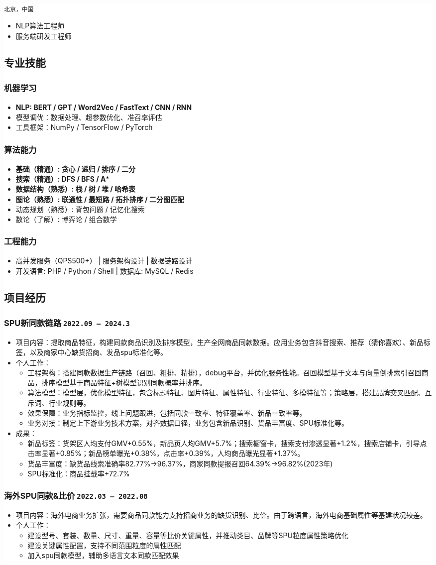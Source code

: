 ```
北京，中国
```

* NLP算法工程师
* 服务端研发工程师

## 专业技能

### **机器学习**

* **NLP: BERT / GPT / Word2Vec / FastText / CNN / RNN**
* 模型调优：数据处理、超参数优化、准召率评估
* 工具框架：NumPy / TensorFlow / PyTorch

### **算法能力**

* **基础（精通）: 贪心 / 递归 / 排序 / 二分**
* **搜索（精通）: DFS / BFS / A***
* **数据结构（熟悉）: 栈 / 树 / 堆 / 哈希表**
* **图论（熟悉）: 联通性 / 最短路 / 拓扑排序 / 二分图匹配**
* 动态规划（熟悉）: 背包问题 / 记忆化搜索
* 数论（了解）: 博弈论 / 组合数学

### **工程能力**

* 高并发服务（QPS500+） | 服务架构设计 | 数据链路设计
* 开发语言: PHP / Python / Shell | 数据库: MySQL / Redis

## 项目经历

### **SPU新同款链路** `2022.09 – 2024.3`

* 项目内容：提取商品特征，构建同款商品识别及排序模型，生产全网商品同款数据。应用业务包含抖音搜索、推荐（猜你喜欢）、新品标签，以及商家中心缺货招商、发品spu标准化等。
* 个人工作：
    + 工程架构：搭建同款数据生产链路（召回、粗排、精排），debug平台，并优化服务性能。召回模型基于文本与向量倒排索引召回商品，排序模型基于商品特征+树模型识别同款概率并排序。
    + 算法模型：模型层，优化模型特征，包含标题特征、图片特征、属性特征、行业特征、多模特征等；策略层，搭建品牌交叉匹配、互斥词、行业规则等。
    + 效果保障：业务指标监控，线上问题跟进，包括同款一致率、特征覆盖率、新品一致率等。
    + 业务对接：制定上下游业务技术方案，对齐数据口径，业务包含新品识别、货品丰富度、SPU标准化等。
* 成果：
    + 新品标签：货架区人均支付GMV+0.55%，新品页人均GMV+5.7%；搜索橱窗卡，搜索支付渗透显著+1.2%，搜索店铺卡，引导点击率显著+0.85%；新品榜单曝光+0.38%，点击率+0.39%，人均商品曝光显著+1.37%。
    + 货品丰富度：缺货品线索准确率82.77%->96.37%，商家同款提报召回64.39%->96.82%(2023年)
    + SPU标准化：商品挂载率+72.7%

### **海外SPU同款&比价** `2022.03 – 2022.08`

* 项目内容：海外电商业务扩张，需要商品同款能力支持招商业务的缺货识别、比价。由于跨语言，海外电商基础属性等基建状况较差。
* 个人工作：
    + 建设型号、套装、数量、尺寸、重量、容量等比价关键属性，并推动类目、品牌等SPU粒度属性策略优化
    + 建设关键属性配置，支持不同范围粒度的属性匹配
    + 加入spu同款模型，辅助多语言文本同款匹配效果
